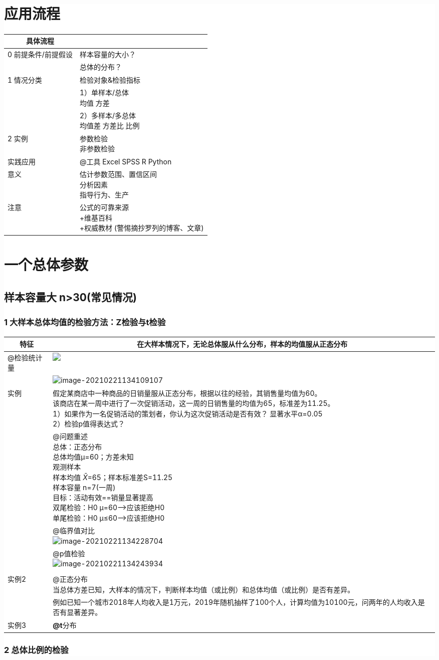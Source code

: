 # 应用流程

| 具体流程            |                                                              |
| ------------------- | ------------------------------------------------------------ |
| 0 前提条件/前提假设 | 样本容量的大小？                                             |
|                     | 总体的分布？                                                 |
| 1 情况分类          | 检验对象&检验指标                                            |
|                     | 1）单样本/总体  <br />均值  方差                             |
|                     | 2）多样本/多总体  <br />均值差  方差比  比例                 |
| 2 实例              | 参数检验  <br />非参数检验                                   |
| 实践应用            | @工具  Excel  SPSS  R  Python                                |
| 意义                | 估计参数范围、置信区间  <br />  分析因素  <br />  指导行为、生产 |
| 注意                | 公式的可靠来源  <br />  +维基百科  <br />  +权威教材  (警惕摘抄罗列的博客、文章) |



# 一个总体参数

## 样本容量大 n>30(常见情况)

### 1 大样本总体均值的检验方法：Z检验与t检验

| 特征        | 在大样本情况下，无论总体服从什么分布，样本的均值服从**正态分布** |
| ----------- | ------------------------------------------------------------ |
| @检验统计量 | ![](https://cdn.jsdelivr.net/gh/DaiDuncan/PicUploader/img/20210221134028.jpg) |
|             | ![image-20210221134109107](https://cdn.jsdelivr.net/gh/DaiDuncan/PicUploader/img/20210221134109.png) |
| 实例        | 假定某商店中一种商品的日销量服从正态分布，根据以往的经验，其销售量均值为60。<br/>该商店在某一周中进行了一次促销活动，这一周的日销售量的均值为65，标准差为11.25。<br/>1）如果作为一名促销活动的策划者，你认为这次促销活动是否有效？ 显著水平α=0.05<br/>2）检验p值得表达式？<br/> |
|             | @问题重述<br/>	总体：正态分布<br/>		总体均值μ=60；方差未知<br/>	观测样本<br/>		样本均值 $\bar{X}$=65；样本标准差S=11.25<br/>		样本容量 n=7(一周)<br/>	目标：活动有效==销量显著提高<br/>		双尾检验：H0 μ=60——>应该拒绝H0<br/>		单尾检验：H0 μ≤60——>应该拒绝H0 |
|             | @临界值对比<br />![image-20210221134228704](https://cdn.jsdelivr.net/gh/DaiDuncan/PicUploader/img/20210221134228.png) |
|             | @p值检验<br />![image-20210221134243934](https://cdn.jsdelivr.net/gh/DaiDuncan/PicUploader/img/20210221134244.png) |
|             |                                                              |
| 实例2       | @正态分布<br/>当总体方差已知，大样本的情况下，判断样本均值（或比例）和总体均值（或比例）是否有差异。<br/> |
|             | 例如已知一个城市2018年人均收入是1万元，2019年随机抽样了100个人，计算均值为10100元，问两年的人均收入是否有显著差异。 |
| 实例3       | **@t**分布                                                   |

### 2 总体比例的检验
